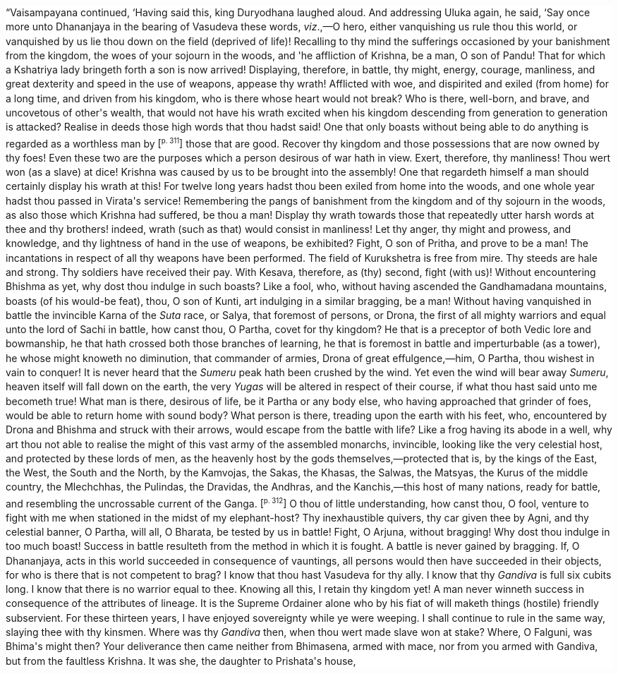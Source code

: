 “Vaisampayana continued, ‘Having said this, king Duryodhana laughed aloud. And addressing Uluka again, he said, ‘Say once more unto Dhananjaya in the bearing of Vasudeva these words, _viz_.,—O hero, either vanquishing us rule thou this world, or vanquished by us lie thou down on the field (deprived of life)! Recalling to thy mind the sufferings occasioned by your banishment from the kingdom, the woes of your sojourn in the woods, and 'he affliction of Krishna, be a man, O son of Pandu! That for which a Kshatriya lady bringeth forth a son is now arrived! Displaying, therefore, in battle, thy might, energy, courage, manliness, and great dexterity and speed in the use of weapons, appease thy wrath! Afflicted with woe, and dispirited and exiled (from home) for a long time, and driven from his kingdom, who is there whose heart would not break? Who is there, well-born, and brave, and uncovetous of other's wealth, that would not have his wrath excited when his kingdom descending from generation to generation is attacked? Realise in deeds those high words that thou hadst said! One that only boasts without being able to do anything is regarded as a worthless man by <span id="p311">[<sup><small>p. 311</small></sup>]</span> those that are good. Recover thy kingdom and those possessions that are now owned by thy foes! Even these two are the purposes which a person desirous of war hath in view. Exert, therefore, thy manliness! Thou wert won (as a slave) at dice! Krishna was caused by us to be brought into the assembly! One that regardeth himself a man should certainly display his wrath at this! For twelve long years hadst thou been exiled from home into the woods, and one whole year hadst thou passed in Virata's service! Remembering the pangs of banishment from the kingdom and of thy sojourn in the woods, as also those which Krishna had suffered, be thou a man! Display thy wrath towards those that repeatedly utter harsh words at thee and thy brothers! indeed, wrath (such as that) would consist in manliness! Let thy anger, thy might and prowess, and knowledge, and thy lightness of hand in the use of weapons, be exhibited? Fight, O son of Pritha, and prove to be a man! The incantations in respect of all thy weapons have been performed. The field of Kurukshetra is free from mire. Thy steeds are hale and strong. Thy soldiers have received their pay. With Kesava, therefore, as (thy) second, fight (with us)! Without encountering Bhishma as yet, why dost thou indulge in such boasts? Like a fool, who, without having ascended the Gandhamadana mountains, boasts (of his would-be feat), thou, O son of Kunti, art indulging in a similar bragging, be a man! Without having vanquished in battle the invincible Karna of the _Suta_ race, or Salya, that foremost of persons, or Drona, the first of all mighty warriors and equal unto the lord of Sachi in battle, how canst thou, O Partha, covet for thy kingdom? He that is a preceptor of both Vedic lore and bowmanship, he that hath crossed both those branches of learning, he that is foremost in battle and imperturbable (as a tower), he whose might knoweth no diminution, that commander of armies, Drona of great effulgence,—him, O Partha, thou wishest in vain to conquer! It is never heard that the _Sumeru_ peak hath been crushed by the wind. Yet even the wind will bear away _Sumeru_, heaven itself will fall down on the earth, the very _Yugas_ will be altered in respect of their course, if what thou hast said unto me becometh true! What man is there, desirous of life, be it Partha or any body else, who having approached that grinder of foes, would be able to return home with sound body? What person is there, treading upon the earth with his feet, who, encountered by Drona and Bhishma and struck with their arrows, would escape from the battle with life? Like a frog having its abode in a well, why art thou not able to realise the might of this vast army of the assembled monarchs, invincible, looking like the very celestial host, and protected by these lords of men, as the heavenly host by the gods themselves,—protected that is, by the kings of the East, the West, the South and the North, by the Kamvojas, the Sakas, the Khasas, the Salwas, the Matsyas, the Kurus of the middle country, the Mlechchhas, the Pulindas, the Dravidas, the Andhras, and the Kanchis,—this host of many nations, ready for battle, and resembling the uncrossable current of the Ganga. <span id="p312">[<sup><small>p. 312</small></sup>]</span> O thou of little understanding, how canst thou, O fool, venture to fight with me when stationed in the midst of my elephant-host? Thy inexhaustible quivers, thy car given thee by Agni, and thy celestial banner, O Partha, will all, O Bharata, be tested by us in battle! Fight, O Arjuna, without bragging! Why dost thou indulge in too much boast! Success in battle resulteth from the method in which it is fought. A battle is never gained by bragging. If, O Dhananjaya, acts in this world succeeded in consequence of vauntings, all persons would then have succeeded in their objects, for who is there that is not competent to brag? I know that thou hast Vasudeva for thy ally. I know that thy _Gandiva_ is full six cubits long. I know that there is no warrior equal to thee. Knowing all this, I retain thy kingdom yet! A man never winneth success in consequence of the attributes of lineage. It is the Supreme Ordainer alone who by his fiat of will maketh things (hostile) friendly subservient. For these thirteen years, I have enjoyed sovereignty while ye were weeping. I shall continue to rule in the same way, slaying thee with thy kinsmen. Where was thy _Gandiva_ then, when thou wert made slave won at stake? Where, O Falguni, was Bhima's might then? Your deliverance then came neither from Bhimasena, armed with mace, nor from you armed with Gandiva, but from the faultless Krishna. It was she, the daughter to Prishata's house,